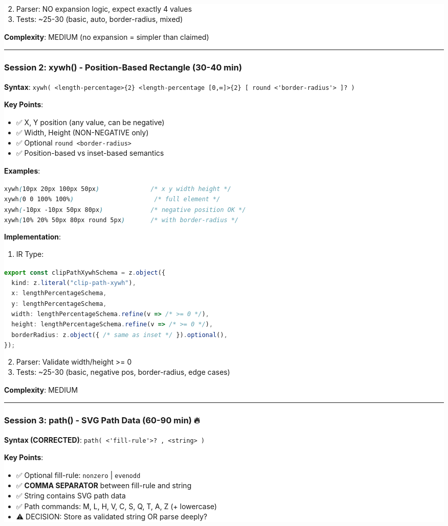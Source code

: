 2. Parser: NO expansion logic, expect exactly 4 values
3. Tests: ~25-30 (basic, auto, border-radius, mixed)

**Complexity**: MEDIUM (no expansion = simpler than claimed)

---

### Session 2: xywh() - Position-Based Rectangle (30-40 min)

**Syntax**: `xywh( <length-percentage>{2} <length-percentage [0,∞]>{2} [ round <'border-radius'> ]? )`

**Key Points**:
- ✅ X, Y position (any value, can be negative)
- ✅ Width, Height (NON-NEGATIVE only)
- ✅ Optional `round <border-radius>`
- ✅ Position-based vs inset-based semantics

**Examples**:
```css
xywh(10px 20px 100px 50px)              /* x y width height */
xywh(0 0 100% 100%)                      /* full element */
xywh(-10px -10px 50px 80px)             /* negative position OK */
xywh(10% 20% 50px 80px round 5px)       /* with border-radius */
```

**Implementation**:
1. IR Type:
```typescript
export const clipPathXywhSchema = z.object({
  kind: z.literal("clip-path-xywh"),
  x: lengthPercentageSchema,
  y: lengthPercentageSchema,
  width: lengthPercentageSchema.refine(v => /* >= 0 */),
  height: lengthPercentageSchema.refine(v => /* >= 0 */),
  borderRadius: z.object({ /* same as inset */ }).optional(),
});
```

2. Parser: Validate width/height >= 0
3. Tests: ~25-30 (basic, negative pos, border-radius, edge cases)

**Complexity**: MEDIUM

---

### Session 3: path() - SVG Path Data (60-90 min) 🔥

**Syntax (CORRECTED)**: `path( <'fill-rule'>? , <string> )`

**Key Points**:
- ✅ Optional fill-rule: `nonzero` | `evenodd`
- ✅ **COMMA SEPARATOR** between fill-rule and string
- ✅ String contains SVG path data
- ✅ Path commands: M, L, H, V, C, S, Q, T, A, Z (+ lowercase)
- ⚠️ DECISION: Store as validated string OR parse deeply?
